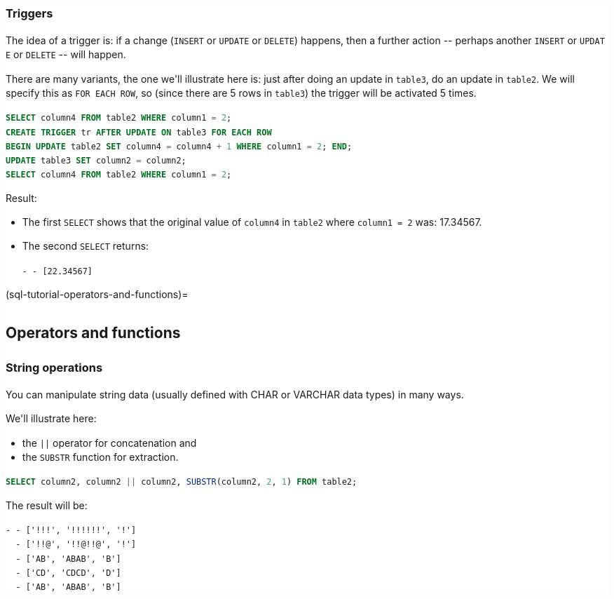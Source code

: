 ### Triggers

The idea of a trigger is: if a change (`INSERT` or `UPDATE`
or `DELETE`) happens, then a further action -- perhaps
another `INSERT` or `UPDATE` or `DELETE` -- will happen.

There are many variants, the one we'll illustrate here
is: just after doing an update in `table3`, do an update
in `table2`. We will specify this as `FOR EACH ROW`, so
(since there are 5 rows in `table3`) the trigger will be
activated 5 times.

```sql
SELECT column4 FROM table2 WHERE column1 = 2;
CREATE TRIGGER tr AFTER UPDATE ON table3 FOR EACH ROW
BEGIN UPDATE table2 SET column4 = column4 + 1 WHERE column1 = 2; END;
UPDATE table3 SET column2 = column2;
SELECT column4 FROM table2 WHERE column1 = 2;
```

Result:

- The first `SELECT` shows that the original value of
  `column4` in `table2` where `column1 = 2` was: 17.34567.

- The second `SELECT` returns:

  ```tarantoolsession
  - - [22.34567]
  ```

(sql-tutorial-operators-and-functions)=

## Operators and functions

### String operations

You can manipulate string data (usually defined with CHAR
or VARCHAR data types) in many ways.

We'll illustrate here:

- the `||` operator for concatenation and
- the `SUBSTR` function for extraction.

```sql
SELECT column2, column2 || column2, SUBSTR(column2, 2, 1) FROM table2;
```

The result will be:

```tarantoolsession
- - ['!!!', '!!!!!!', '!']
  - ['!!@', '!!@!!@', '!']
  - ['AB', 'ABAB', 'B']
  - ['CD', 'CDCD', 'D']
  - ['AB', 'ABAB', 'B']
```
